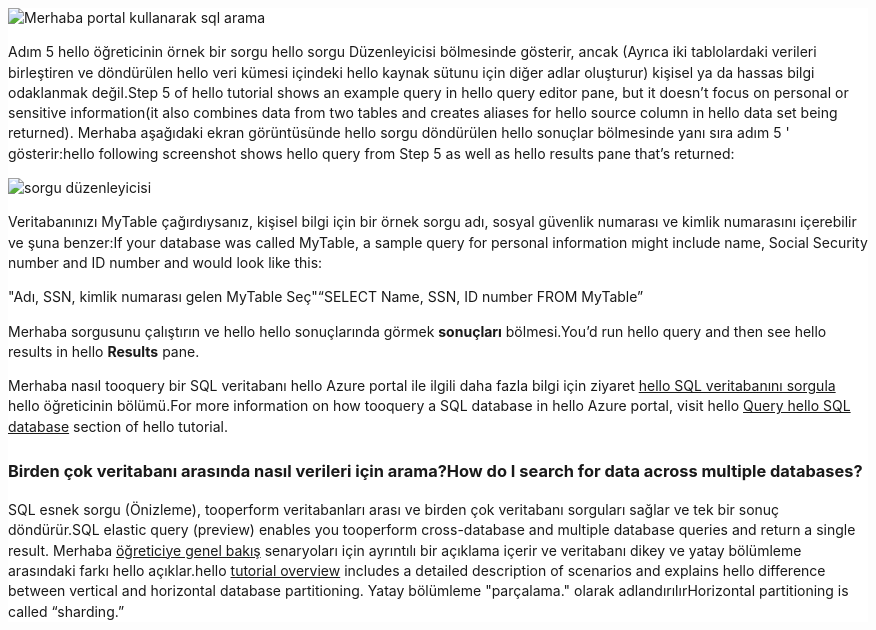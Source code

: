   ![Merhaba portal kullanarak sql arama](media/how-to-discover-classify-personal-data-azure/search-sql-portal.png)

<span data-ttu-id="61495-180">Adım 5 hello öğreticinin örnek bir sorgu hello sorgu Düzenleyicisi bölmesinde gösterir, ancak (Ayrıca iki tablolardaki verileri birleştiren ve döndürülen hello veri kümesi içindeki hello kaynak sütunu için diğer adlar oluşturur) kişisel ya da hassas bilgi odaklanmak değil.</span><span class="sxs-lookup"><span data-stu-id="61495-180">Step 5 of hello tutorial shows an example query in hello query editor pane, but it  doesn’t focus on personal or sensitive information(it also combines data from two tables and creates aliases for hello source column in hello data set being returned).</span></span> <span data-ttu-id="61495-181">Merhaba aşağıdaki ekran görüntüsünde hello sorgu döndürülen hello sonuçlar bölmesinde yanı sıra adım 5 ' gösterir:</span><span class="sxs-lookup"><span data-stu-id="61495-181">hello following screenshot shows hello query from Step 5 as well as hello results pane that’s returned:</span></span>

  ![sorgu düzenleyicisi](media/how-to-discover-classify-personal-data-azure/query-editor.png)

<span data-ttu-id="61495-183">Veritabanınızı MyTable çağırdıysanız, kişisel bilgi için bir örnek sorgu adı, sosyal güvenlik numarası ve kimlik numarasını içerebilir ve şuna benzer:</span><span class="sxs-lookup"><span data-stu-id="61495-183">If your database was called MyTable, a sample query for personal information might include name, Social Security number and ID number and would look like this:</span></span>

<span data-ttu-id="61495-184">"Adı, SSN, kimlik numarası gelen MyTable Seç"</span><span class="sxs-lookup"><span data-stu-id="61495-184">“SELECT Name, SSN, ID number FROM MyTable”</span></span>

<span data-ttu-id="61495-185">Merhaba sorgusunu çalıştırın ve hello hello sonuçlarında görmek **sonuçları** bölmesi.</span><span class="sxs-lookup"><span data-stu-id="61495-185">You’d run hello query and then see hello results in hello **Results** pane.</span></span>

<span data-ttu-id="61495-186">Merhaba nasıl tooquery bir SQL veritabanı hello Azure portal ile ilgili daha fazla bilgi için ziyaret [hello SQL veritabanını sorgula](../sql-database/sql-database-get-started-portal.md) hello öğreticinin bölümü.</span><span class="sxs-lookup"><span data-stu-id="61495-186">For more information on how tooquery a SQL database in hello Azure portal, visit hello [Query hello SQL database](../sql-database/sql-database-get-started-portal.md) section of hello tutorial.</span></span>

### <a name="how-do-i-search-for-data-across-multiple-databases"></a><span data-ttu-id="61495-187">Birden çok veritabanı arasında nasıl verileri için arama?</span><span class="sxs-lookup"><span data-stu-id="61495-187">How do I search for data across multiple databases?</span></span>

<span data-ttu-id="61495-188">SQL esnek sorgu (Önizleme), tooperform veritabanları arası ve birden çok veritabanı sorguları sağlar ve tek bir sonuç döndürür.</span><span class="sxs-lookup"><span data-stu-id="61495-188">SQL elastic query (preview) enables you tooperform cross-database and multiple database queries and return a single result.</span></span> <span data-ttu-id="61495-189">Merhaba [öğreticiye genel bakış](../sql-database/sql-database-elastic-query-overview.md) senaryoları için ayrıntılı bir açıklama içerir ve veritabanı dikey ve yatay bölümleme arasındaki farkı hello açıklar.</span><span class="sxs-lookup"><span data-stu-id="61495-189">hello [tutorial overview](../sql-database/sql-database-elastic-query-overview.md) includes a detailed description of scenarios and explains hello difference between vertical and horizontal database partitioning.</span></span> <span data-ttu-id="61495-190">Yatay bölümleme "parçalama." olarak adlandırılır</span><span class="sxs-lookup"><span data-stu-id="61495-190">Horizontal partitioning is called “sharding.”</span></span>

